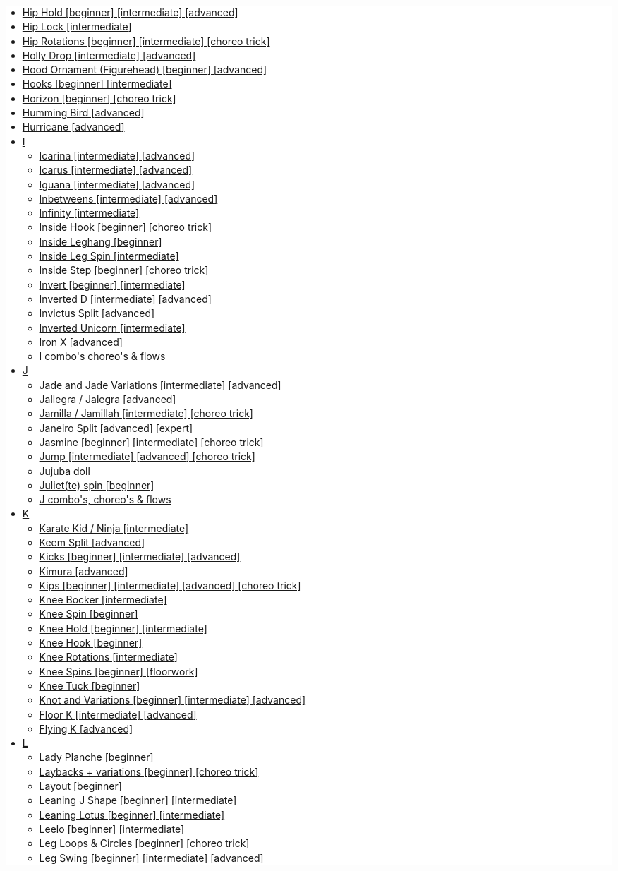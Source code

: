   * [Hip Hold \[beginner\] \[intermediate\] \[advanced\]](h/h-6.md)
  * [Hip Lock \[intermediate\]](h/hip-lock-intermediate.md)
  * [Hip Rotations \[beginner\] \[intermediate\] \[choreo trick\]](h/hip-rotations-beginner-intermediate-choreo-trick.md)
  * [Holly Drop \[intermediate\] \[advanced\]](h/h-7.md)
  * [Hood Ornament (Figurehead) \[beginner\] \[advanced\]](h/hood-ornament-figurehead-beginner-advanced.md)
  * [Hooks \[beginner\] \[intermediate\]](h/hooks-beginner-intermediate.md)
  * [Horizon \[beginner\] \[choreo trick\]](h/horizon-beginner-choreo-trick.md)
  * [Humming Bird \[advanced\]](h/h-7-1.md)
  * [Hurricane \[advanced\]](h/h-7-2.md)
* [I](i/README.md)
  * [Icarina \[intermediate\] \[advanced\]](i/i.md)
  * [Icarus \[intermediate\] \[advanced\]](i/icarus-intermediate-advanced.md)
  * [Iguana \[intermediate\] \[advanced\]](i/i-1.md)
  * [Inbetweens \[intermediate\] \[advanced\]](i/inbetweens-intermediate-advanced.md)
  * [Infinity \[intermediate\]](i/infinity-intermediate.md)
  * [Inside Hook \[beginner\] \[choreo trick\]](i/i-1-1.md)
  * [Inside Leghang \[beginner\]](i/i-1-2.md)
  * [Inside Leg Spin \[intermediate\]](i/inside-leg-spin-intermediate.md)
  * [Inside Step \[beginner\] \[choreo trick\]](i/inside-step-beginner-choreo-trick.md)
  * [Invert \[beginner\] \[intermediate\]](<i/i-2 (1).md>)
  * [Inverted D \[intermediate\] \[advanced\]](i/i-2-1.md)
  * [Invictus Split \[advanced\]](i/i-2.md)
  * [Inverted Unicorn \[intermediate\]](i/i-2-3.md)
  * [Iron X \[advanced\]](i/i-3.md)
  * [I combo's choreo's & flows](i/i-combos-choreos-and-flows.md)
* [J](j/README.md)
  * [Jade and Jade Variations \[intermediate\] \[advanced\]](j/j.md)
  * [Jallegra / Jalegra  \[advanced\]](<j/j-1 (1).md>)
  * [Jamilla / Jamillah  \[intermediate\] \[choreo trick\]](j/j-1-1.md)
  * [Janeiro Split \[advanced\] \[expert\]](j/j-1.md)
  * [Jasmine \[beginner\] \[intermediate\] \[choreo trick\]](j/j-1-3.md)
  * [Jump \[intermediate\] \[advanced\] \[choreo trick\]](j/j-2.md)
  * [Jujuba doll](j/j-2-1.md)
  * [Juliet(te) spin \[beginner\]](j/juliet-te-spin-beginner.md)
  * [J combo's, choreo's & flows](j/j-combos-choreos-and-flows.md)
* [K](k/README.md)
  * [Karate Kid / Ninja \[intermediate\]](k/karate-kid-ninja-intermediate.md)
  * [Keem Split \[advanced\]](k/k.md)
  * [Kicks \[beginner\] \[intermediate\] \[advanced\]](k/kicks-beginner-intermediate-advanced.md)
  * [Kimura \[advanced\]](k/kimura-advanced.md)
  * [Kips \[beginner\] \[intermediate\] \[advanced\] \[choreo trick\]](k/k-1.md)
  * [Knee Bocker \[intermediate\]](k/k-2.md)
  * [Knee Spin \[beginner\]](k/knee-spin-beginner.md)
  * [Knee Hold \[beginner\] \[intermediate\]](k/knee-hold-beginner-intermediate.md)
  * [Knee Hook \[beginner\]](k/knee-hook-beginner.md)
  * [Knee Rotations \[intermediate\]](k/knee-rotations-intermediate.md)
  * [Knee Spins \[beginner\] \[floorwork\]](k/knee-spins-beginner-floorwork.md)
  * [Knee Tuck \[beginner\]](k/knee-tuck-beginner.md)
  * [Knot and Variations \[beginner\] \[intermediate\] \[advanced\]](k/knot-and-variations-beginner-intermediate-advanced.md)
  * [Floor K \[intermediate\] \[advanced\]](k/k-3.md)
  * [Flying K \[advanced\]](k/flying-k-advanced.md)
* [L](l/README.md)
  * [Lady Planche \[beginner\]](l/lady-planche-beginner.md)
  * [Laybacks + variations \[beginner\] \[choreo trick\]](l/l.md)
  * [Layout \[beginner\]](l/layout-beginner.md)
  * [Leaning J Shape \[beginner\] \[intermediate\]](l/leaning-j-shape-beginner-intermediate.md)
  * [Leaning Lotus \[beginner\] \[intermediate\]](l/leaning-lotus-beginner-intermediate.md)
  * [Leelo \[beginner\] \[intermediate\]](l/leelo-beginner-intermediate.md)
  * [Leg Loops & Circles \[beginner\] \[choreo trick\]](l/leg-loops-and-circles-beginner-choreo-trick.md)
  * [Leg Swing \[beginner\] \[intermediate\] \[advanced\]](l/l-1.md)